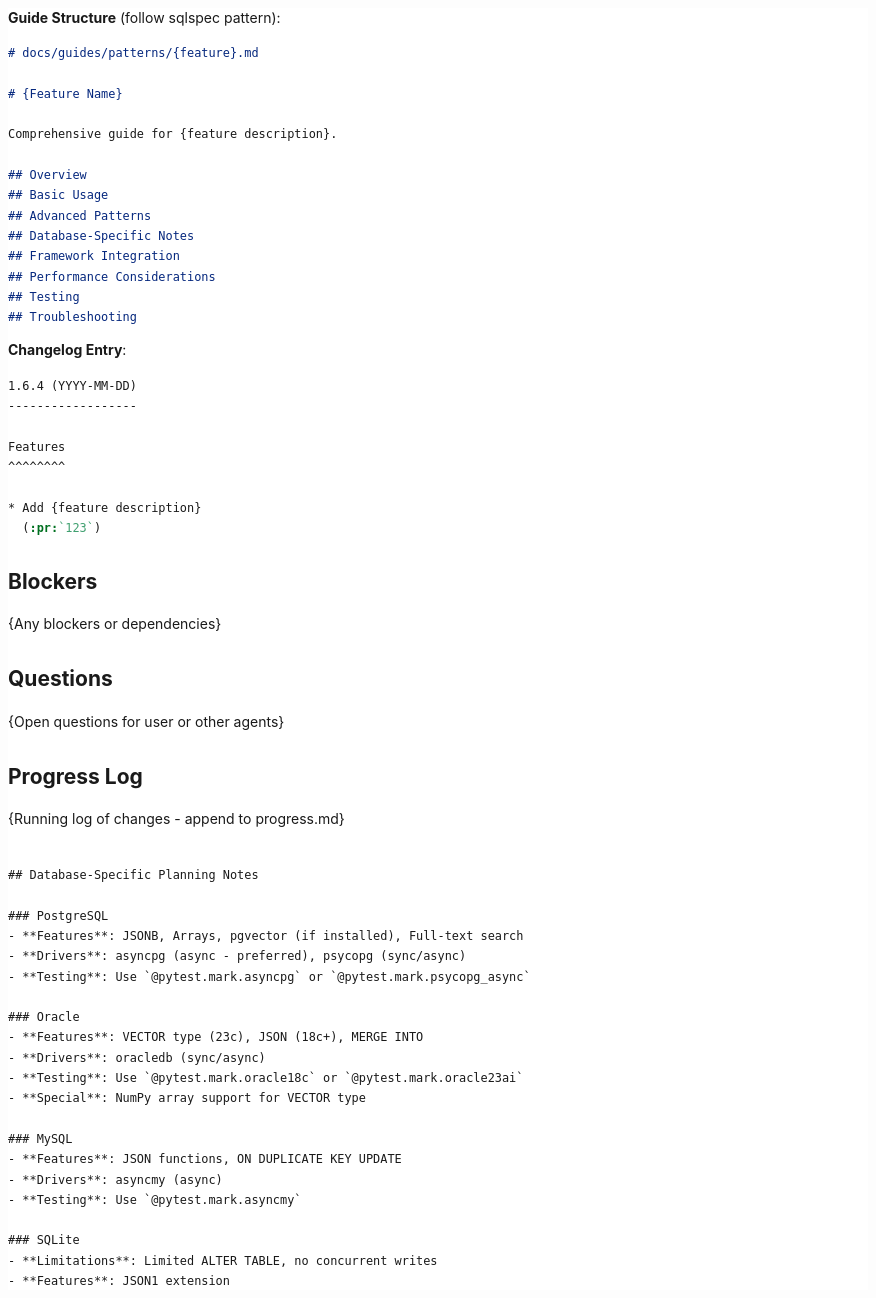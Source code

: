 **Guide Structure** (follow sqlspec pattern):
```markdown
# docs/guides/patterns/{feature}.md

# {Feature Name}

Comprehensive guide for {feature description}.

## Overview
## Basic Usage
## Advanced Patterns
## Database-Specific Notes
## Framework Integration
## Performance Considerations
## Testing
## Troubleshooting
```

**Changelog Entry**:
```rst
1.6.4 (YYYY-MM-DD)
------------------

Features
^^^^^^^^

* Add {feature description}
  (:pr:`123`)
```

## Blockers

{Any blockers or dependencies}

## Questions

{Open questions for user or other agents}

## Progress Log

{Running log of changes - append to progress.md}
```

## Database-Specific Planning Notes

### PostgreSQL
- **Features**: JSONB, Arrays, pgvector (if installed), Full-text search
- **Drivers**: asyncpg (async - preferred), psycopg (sync/async)
- **Testing**: Use `@pytest.mark.asyncpg` or `@pytest.mark.psycopg_async`

### Oracle
- **Features**: VECTOR type (23c), JSON (18c+), MERGE INTO
- **Drivers**: oracledb (sync/async)
- **Testing**: Use `@pytest.mark.oracle18c` or `@pytest.mark.oracle23ai`
- **Special**: NumPy array support for VECTOR type

### MySQL
- **Features**: JSON functions, ON DUPLICATE KEY UPDATE
- **Drivers**: asyncmy (async)
- **Testing**: Use `@pytest.mark.asyncmy`

### SQLite
- **Limitations**: Limited ALTER TABLE, no concurrent writes
- **Features**: JSON1 extension
```